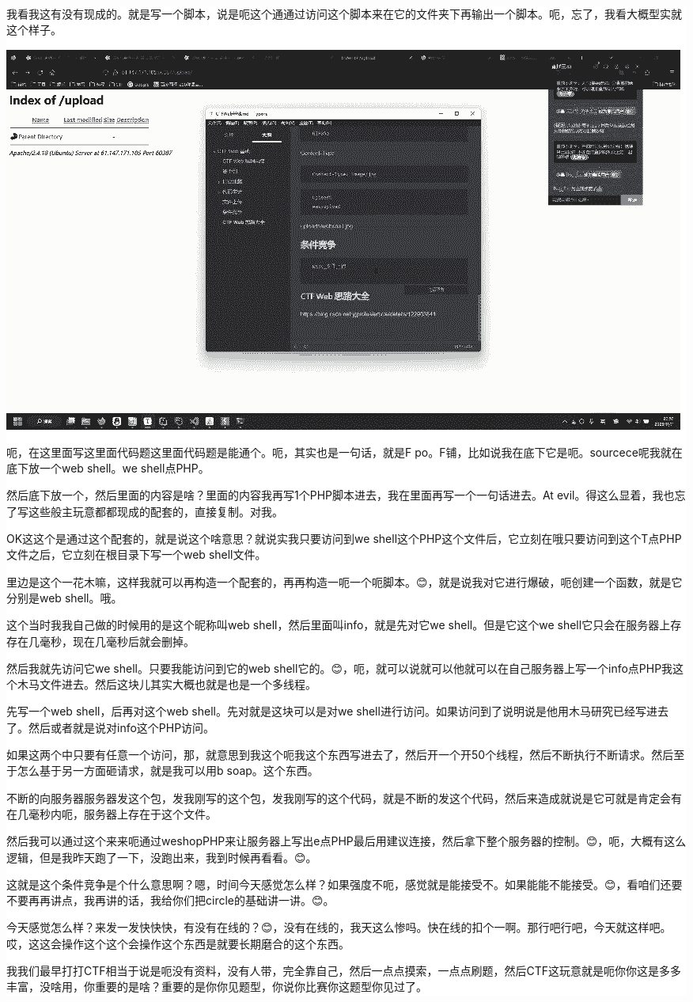 我看我这有没有现成的。就是写一个脚本，说是呃这个通通过访问这个脚本来在它的文件夹下再输出一个脚本。呃，忘了，我看大概型实就这个样子。



![](img/e9662a674668a115565f24ccfe29d946_282.png)

呃，在这里面写这里面代码题这里面代码题是能通个。呃，其实也是一句话，就是F po。F铺，比如说我在底下它是呃。sourcece呢我就在底下放一个web shell。we shell点PHP。

然后底下放一个，然后里面的内容是啥？里面的内容我再写1个PHP脚本进去，我在里面再写一个一句话进去。At evil。得这么显着，我也忘了写这些般主玩意都都现成的配套的，直接复制。对我。

OK这这个是通过这个配套的，就是说这个啥意思？就说实我只要访问到we shell这个PHP这个文件后，它立刻在哦只要访问到这个T点PHP文件之后，它立刻在根目录下写一个web shell文件。

里边是这个一花木嘛，这样我就可以再构造一个配套的，再再构造一呃一个呃脚本。😊，就是说我对它进行爆破，呃创建一个函数，就是它分别是web shell。哦。

这个当时我我自己做的时候用的是这个昵称叫web shell，然后里面叫info，就是先对它we shell。但是它这个we shell它只会在服务器上存存在几毫秒，现在几毫秒后就会删掉。

然后我就先访问它we shell。只要我能访问到它的web shell它的。😊，呃，就可以说就可以他就可以在自己服务器上写一个info点PHP我这个木马文件进去。然后这块儿其实大概也就是也是一个多线程。

先写一个web shell，后再对这个web shell。先对就是这块可以是对we shell进行访问。如果访问到了说明说是他用木马研究已经写进去了。然后或者就是说对info这个PHP访问。

如果这两个中只要有任意一个访问，那，就意思到我这个呃我这个东西写进去了，然后开一个开50个线程，然后不断执行不断请求。然后至于怎么基于另一方面砸请求，就是我可以用b soap。这个东西。

不断的向服务器服务器发这个包，发我刚写的这个包，发我刚写的这个代码，就是不断的发这个代码，然后来造成就说是它可就是肯定会有在几毫秒内呃，服务器上存在于这个文件。

然后我可以通过这个来来呃通过weshopPHP来让服务器上写出e点PHP最后用建议连接，然后拿下整个服务器的控制。😊，呃，大概有这么逻辑，但是我昨天跑了一下，没跑出来，我到时候再看看。😊。

这就是这个条件竞争是个什么意思啊？嗯，时间今天感觉怎么样？如果强度不呃，感觉就是能接受不。如果能能不能接受。😊，看咱们还要不要再再讲点，我再讲的话，我给你们把circle的基础讲一讲。😊。

今天感觉怎么样？来发一发快快快，有没有在线的？😊，没有在线的，我天这么惨吗。快在线的扣个一啊。那行吧行吧，今天就这样吧。哎，这这会操作这个这个会操作这个东西是就要长期磨合的这个东西。

我我们最早打打CTF相当于说是呃没有资料，没有人带，完全靠自己，然后一点点摸索，一点点刷题，然后CTF这玩意就是呃你你这是多多丰富，没啥用，你重要的是啥？重要的是你你见题型，你说你比赛你这题型你见过了。
